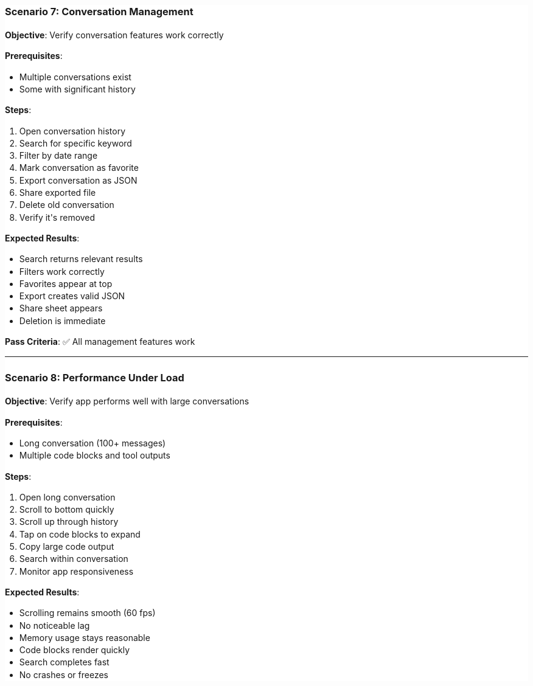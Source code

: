 
### Scenario 7: Conversation Management

**Objective**: Verify conversation features work correctly

**Prerequisites**:

- Multiple conversations exist
- Some with significant history

**Steps**:

1. Open conversation history
2. Search for specific keyword
3. Filter by date range
4. Mark conversation as favorite
5. Export conversation as JSON
6. Share exported file
7. Delete old conversation
8. Verify it's removed

**Expected Results**:

- Search returns relevant results
- Filters work correctly
- Favorites appear at top
- Export creates valid JSON
- Share sheet appears
- Deletion is immediate

**Pass Criteria**: ✅ All management features work

---

### Scenario 8: Performance Under Load

**Objective**: Verify app performs well with large conversations

**Prerequisites**:

- Long conversation (100+ messages)
- Multiple code blocks and tool outputs

**Steps**:

1. Open long conversation
2. Scroll to bottom quickly
3. Scroll up through history
4. Tap on code blocks to expand
5. Copy large code output
6. Search within conversation
7. Monitor app responsiveness

**Expected Results**:

- Scrolling remains smooth (60 fps)
- No noticeable lag
- Memory usage stays reasonable
- Code blocks render quickly
- Search completes fast
- No crashes or freezes
